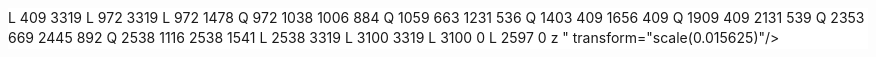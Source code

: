 L 409 3319 
L 972 3319 
L 972 1478 
Q 972 1038 1006 884 
Q 1059 663 1231 536 
Q 1403 409 1656 409 
Q 1909 409 2131 539 
Q 2353 669 2445 892 
Q 2538 1116 2538 1541 
L 2538 3319 
L 3100 3319 
L 3100 0 
L 2597 0 
z
" transform="scale(0.015625)"/>
      <path id="ArialMT-74" d="M 1650 503 
L 1731 6 
Q 1494 -44 1306 -44 
Q 1000 -44 831 53 
Q 663 150 594 308 
Q 525 466 525 972 
L 525 2881 
L 113 2881 
L 113 3319 
L 525 3319 
L 525 4141 
L 1084 4478 
L 1084 3319 
L 1650 3319 
L 1650 2881 
L 1084 2881 
L 1084 941 
Q 1084 700 1114 631 
Q 1144 563 1211 522 
Q 1278 481 1403 481 
Q 1497 481 1650 503 
z
" transform="scale(0.015625)"/>
     </defs>
     <use xlink:href="#ArialMT-50"/>
     <use xlink:href="#ArialMT-72" x="66.699219"/>
     <use xlink:href="#ArialMT-6f" x="100"/>
     <use xlink:href="#ArialMT-66" x="155.615234"/>
     <use xlink:href="#ArialMT-65" x="183.398438"/>
     <use xlink:href="#ArialMT-73" x="239.013672"/>
     <use xlink:href="#ArialMT-73" x="289.013672"/>
     <use xlink:href="#ArialMT-69" x="339.013672"/>
     <use xlink:href="#ArialMT-6f" x="361.230469"/>
     <use xlink:href="#ArialMT-6e" x="416.845703"/>
     <use xlink:href="#ArialMT-61" x="472.460938"/>
     <use xlink:href="#ArialMT-6c" x="528.076172"/>
     <use xlink:href="#ArialMT-20" x="550.292969"/>
     <use xlink:href="#ArialMT-64" x="578.076172"/>
     <use xlink:href="#ArialMT-65" x="633.691406"/>
     <use xlink:href="#ArialMT-76" x="689.306641"/>
     <use xlink:href="#ArialMT-65" x="739.306641"/>
     <use xlink:href="#ArialMT-6c" x="794.921875"/>
     <use xlink:href="#ArialMT-6f" x="817.138672"/>
     <use xlink:href="#ArialMT-70" x="872.753906"/>
     <use xlink:href="#ArialMT-65" x="928.369141"/>
     <use xlink:href="#ArialMT-72" x="983.984375"/>
     <use xlink:href="#ArialMT-2c" x="1011.785156"/>
     <use xlink:href="#ArialMT-20" x="1039.568359"/>
     <use xlink:href="#ArialMT-41" x="1061.851562"/>